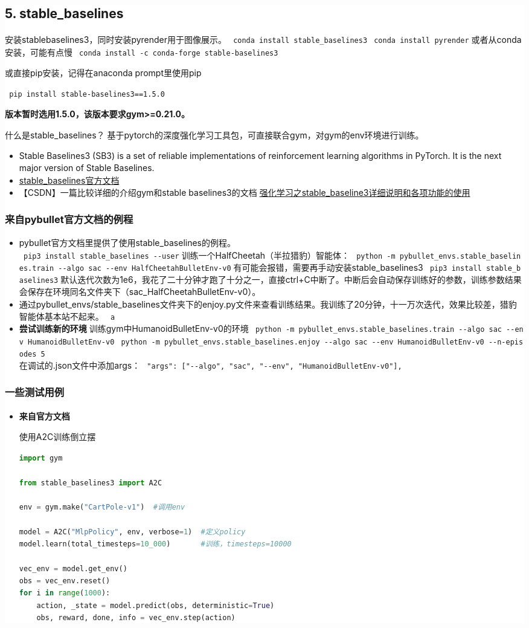 



##  5. stable_baselines

安装stablebaselines3，同时安装pyrender用于图像展示。
` conda install stable_baselines3`
` conda install pyrender` 
或者从conda安装，可能有点慢
` conda install -c conda-forge stable-baselines3`

或直接pip安装，记得在anaconda prompt里使用pip

` pip install stable-baselines3==1.5.0`

**版本暂时选用1.5.0，该版本要求gym>=0.21.0。**

什么是stable_baselines？
基于pytorch的深度强化学习工具包，可直接联合gym，对gym的env环境进行训练。

- Stable Baselines3 (SB3) is a set of reliable implementations of reinforcement learning algorithms in PyTorch. It is the next major version of Stable Baselines.
- [stable_baselines官方文档](https://stable-baselines3.readthedocs.io/en/master/index.html)
- 【CSDN】一篇比较详细的介绍gym和stable baselines3的文档
  [强化学习之stable_baseline3详细说明和各项功能的使用](https://blog.csdn.net/tianjuewudi/article/details/123113885)

### **来自pybullet官方文档的例程**

- pybullet官方文档里提供了使用stable_baselines的例程。  
  ` pip3 install stable_baselines --user`
  训练一个HalfCheetah（半拉猎豹）智能体：
  ` python -m pybullet_envs.stable_baselines.train --algo sac --env HalfCheetahBulletEnv-v0`
  有可能会报错，需要再手动安装stable_baselines3
  ` pip3 install stable_baselines3`
  默认迭代次数为1e6，我花了二十分钟才跑了十分之一，直接ctrl+C中断了。中断后会自动保存训练好的参数，训练参数结果会保存在环境同名文件夹下（sac_HalfCheetahBulletEnv-v0）。
- 通过pybullet_envs/stable_baselines文件夹下的enjoy.py文件来查看训练结果。我训练了20分钟，十一万次迭代，效果比较差，猎豹智能体基本站不起来。
  ` a`
- **尝试训练新的环境**
    训练gym中HumanoidBulletEnv-v0的环境
    ` python -m pybullet_envs.stable_baselines.train --algo sac --env HumanoidBulletEnv-v0`
    ` python -m pybullet_envs.stable_baselines.enjoy --algo sac --env HumanoidBulletEnv-v0 --n-episodes 5`  
    在调试的.json文件中添加args：
    ` "args": ["--algo", "sac", "--env", "HumanoidBulletEnv-v0"],`    

### 一些测试用例

- **来自官方文档**  

  使用A2C训练倒立摆

  ```python
  import gym
  
  from stable_baselines3 import A2C
  
  env = gym.make("CartPole-v1")  #调用env
  
  model = A2C("MlpPolicy", env, verbose=1)  #定义policy
  model.learn(total_timesteps=10_000)       #训练，timesteps=10000
  
  vec_env = model.get_env()
  obs = vec_env.reset()
  for i in range(1000):
      action, _state = model.predict(obs, deterministic=True)
      obs, reward, done, info = vec_env.step(action)
  ```